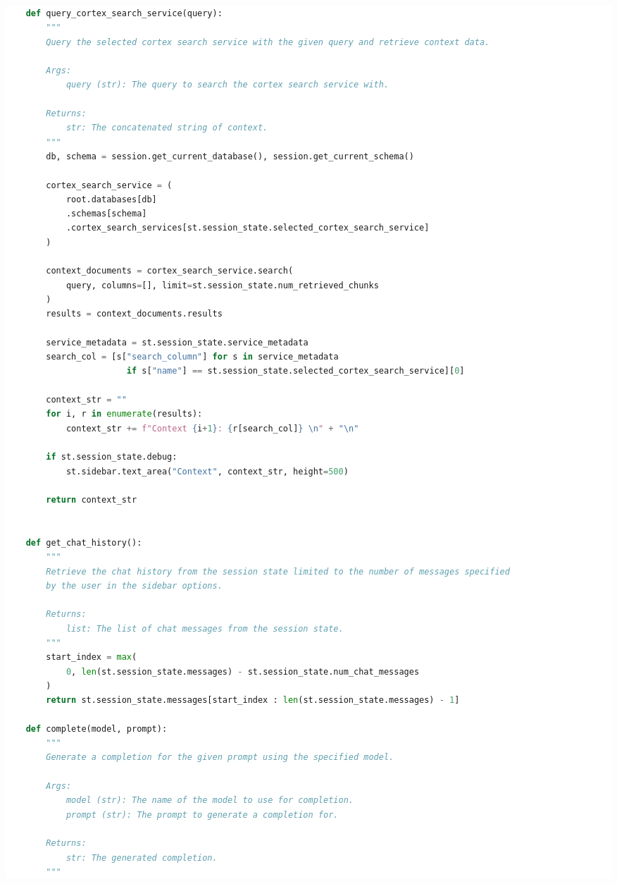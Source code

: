 ```python
    def query_cortex_search_service(query):
        """
        Query the selected cortex search service with the given query and retrieve context data.

        Args:
            query (str): The query to search the cortex search service with.

        Returns:
            str: The concatenated string of context.
        """
        db, schema = session.get_current_database(), session.get_current_schema()

        cortex_search_service = (
            root.databases[db]
            .schemas[schema]
            .cortex_search_services[st.session_state.selected_cortex_search_service]
        )

        context_documents = cortex_search_service.search(
            query, columns=[], limit=st.session_state.num_retrieved_chunks
        )
        results = context_documents.results

        service_metadata = st.session_state.service_metadata
        search_col = [s["search_column"] for s in service_metadata
                        if s["name"] == st.session_state.selected_cortex_search_service][0]

        context_str = ""
        for i, r in enumerate(results):
            context_str += f"Context {i+1}: {r[search_col]} \n" + "\n"

        if st.session_state.debug:
            st.sidebar.text_area("Context", context_str, height=500)

        return context_str


    def get_chat_history():
        """
        Retrieve the chat history from the session state limited to the number of messages specified
        by the user in the sidebar options.

        Returns:
            list: The list of chat messages from the session state.
        """
        start_index = max(
            0, len(st.session_state.messages) - st.session_state.num_chat_messages
        )
        return st.session_state.messages[start_index : len(st.session_state.messages) - 1]

    def complete(model, prompt):
        """
        Generate a completion for the given prompt using the specified model.

        Args:
            model (str): The name of the model to use for completion.
            prompt (str): The prompt to generate a completion for.

        Returns:
            str: The generated completion.
        """
```